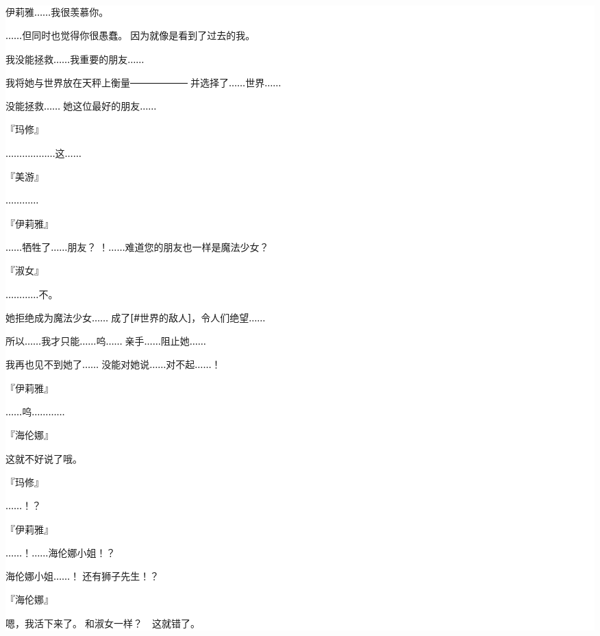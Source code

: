 伊莉雅……我很羡慕你。

……但同时也觉得你很愚蠢。
因为就像是看到了过去的我。

我没能拯救……我重要的朋友……

我将她与世界放在天秤上衡量——————
并选择了……世界……

没能拯救……
她这位最好的朋友……

『玛修』

………………这……

『美游』

…………

『伊莉雅』

……牺牲了……朋友？
！……难道您的朋友也一样是魔法少女？

『淑女』

…………不。

她拒绝成为魔法少女……
成了[#世界的敌人]，令人们绝望……

所以……我才只能……呜……
亲手……阻止她……

我再也见不到她了……
没能对她说……对不起……！

『伊莉雅』

……呜…………

『海伦娜』

这就不好说了哦。

『玛修』

……！？

『伊莉雅』

……！……海伦娜小姐！？

海伦娜小姐……！
还有狮子先生！？

『海伦娜』

嗯，我活下来了。
和淑女一样？　这就错了。
